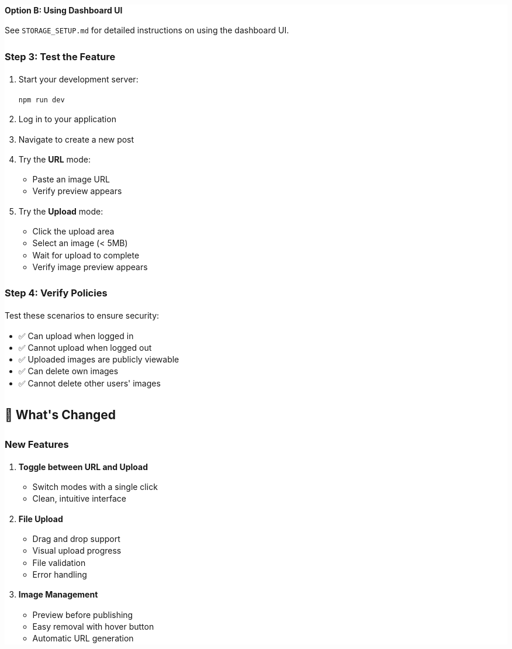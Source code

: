 **Option B: Using Dashboard UI**

See `STORAGE_SETUP.md` for detailed instructions on using the dashboard UI.

### Step 3: Test the Feature

1. Start your development server:

   ```bash
   npm run dev
   ```

2. Log in to your application

3. Navigate to create a new post

4. Try the **URL** mode:

   - Paste an image URL
   - Verify preview appears

5. Try the **Upload** mode:
   - Click the upload area
   - Select an image (< 5MB)
   - Wait for upload to complete
   - Verify image preview appears

### Step 4: Verify Policies

Test these scenarios to ensure security:

- ✅ Can upload when logged in
- ✅ Cannot upload when logged out
- ✅ Uploaded images are publicly viewable
- ✅ Can delete own images
- ✅ Cannot delete other users' images

## 🎨 What's Changed

### New Features

1. **Toggle between URL and Upload**

   - Switch modes with a single click
   - Clean, intuitive interface

2. **File Upload**

   - Drag and drop support
   - Visual upload progress
   - File validation
   - Error handling

3. **Image Management**
   - Preview before publishing
   - Easy removal with hover button
   - Automatic URL generation
